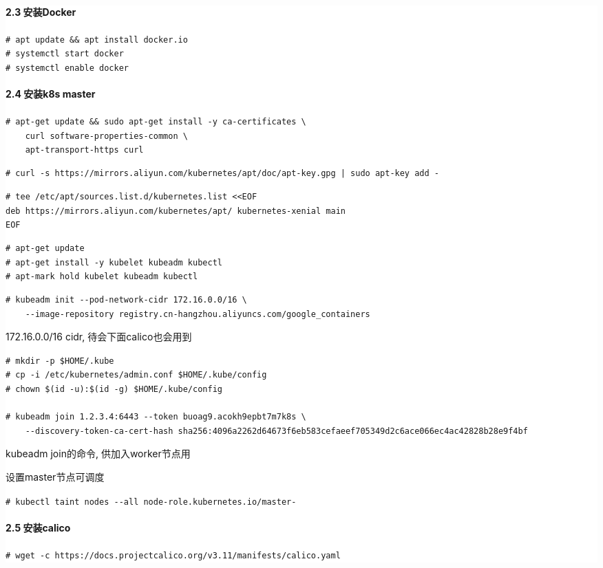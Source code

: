 #### 2.3 安装Docker

```
# apt update && apt install docker.io
# systemctl start docker
# systemctl enable docker
```

#### 2.4 安装k8s master

```
# apt-get update && sudo apt-get install -y ca-certificates \
    curl software-properties-common \
    apt-transport-https curl
```

```
# curl -s https://mirrors.aliyun.com/kubernetes/apt/doc/apt-key.gpg | sudo apt-key add -
```

```
# tee /etc/apt/sources.list.d/kubernetes.list <<EOF 
deb https://mirrors.aliyun.com/kubernetes/apt/ kubernetes-xenial main
EOF
```

```
# apt-get update
# apt-get install -y kubelet kubeadm kubectl
# apt-mark hold kubelet kubeadm kubectl
```

```
# kubeadm init --pod-network-cidr 172.16.0.0/16 \
    --image-repository registry.cn-hangzhou.aliyuncs.com/google_containers
```
172.16.0.0/16 cidr, 待会下面calico也会用到

```
# mkdir -p $HOME/.kube
# cp -i /etc/kubernetes/admin.conf $HOME/.kube/config
# chown $(id -u):$(id -g) $HOME/.kube/config

# kubeadm join 1.2.3.4:6443 --token buoag9.acokh9epbt7m7k8s \
    --discovery-token-ca-cert-hash sha256:4096a2262d64673f6eb583cefaeef705349d2c6ace066ec4ac42828b28e9f4bf 
```
kubeadm join的命令, 供加入worker节点用

设置master节点可调度
```
# kubectl taint nodes --all node-role.kubernetes.io/master-
```

#### 2.5 安装calico

```
# wget -c https://docs.projectcalico.org/v3.11/manifests/calico.yaml
```
